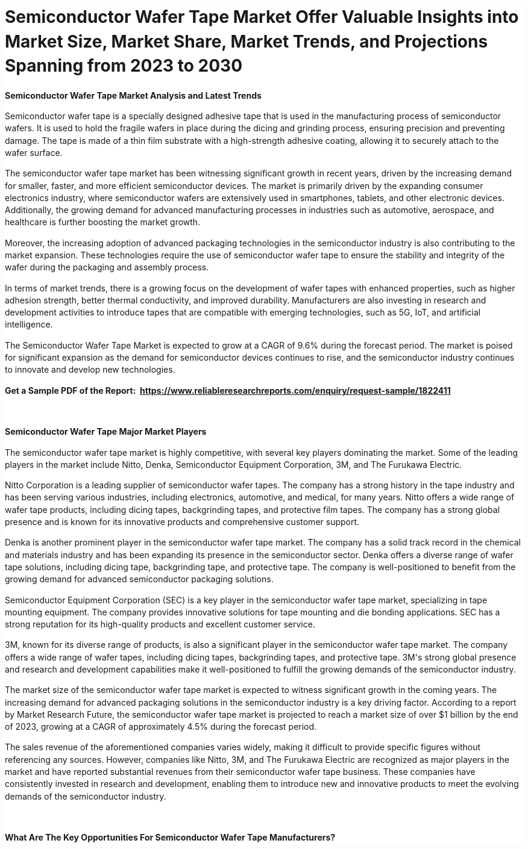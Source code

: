 <p><h1>Semiconductor Wafer Tape Market Offer Valuable Insights into Market Size, Market Share, Market Trends, and Projections Spanning from 2023 to 2030</h1></p><p><strong>Semiconductor Wafer Tape Market Analysis and Latest Trends</strong></p>
<p><p>Semiconductor wafer tape is a specially designed adhesive tape that is used in the manufacturing process of semiconductor wafers. It is used to hold the fragile wafers in place during the dicing and grinding process, ensuring precision and preventing damage. The tape is made of a thin film substrate with a high-strength adhesive coating, allowing it to securely attach to the wafer surface.</p><p>The semiconductor wafer tape market has been witnessing significant growth in recent years, driven by the increasing demand for smaller, faster, and more efficient semiconductor devices. The market is primarily driven by the expanding consumer electronics industry, where semiconductor wafers are extensively used in smartphones, tablets, and other electronic devices. Additionally, the growing demand for advanced manufacturing processes in industries such as automotive, aerospace, and healthcare is further boosting the market growth.</p><p>Moreover, the increasing adoption of advanced packaging technologies in the semiconductor industry is also contributing to the market expansion. These technologies require the use of semiconductor wafer tape to ensure the stability and integrity of the wafer during the packaging and assembly process.</p><p>In terms of market trends, there is a growing focus on the development of wafer tapes with enhanced properties, such as higher adhesion strength, better thermal conductivity, and improved durability. Manufacturers are also investing in research and development activities to introduce tapes that are compatible with emerging technologies, such as 5G, IoT, and artificial intelligence.</p><p>The Semiconductor Wafer Tape Market is expected to grow at a CAGR of 9.6% during the forecast period. The market is poised for significant expansion as the demand for semiconductor devices continues to rise, and the semiconductor industry continues to innovate and develop new technologies.</p></p>
<p><strong>Get a Sample PDF of the Report:&nbsp; <a href="https://www.reliableresearchreports.com/enquiry/request-sample/1822411">https://www.reliableresearchreports.com/enquiry/request-sample/1822411</a></strong></p>
<p>&nbsp;</p>
<p><strong>Semiconductor Wafer Tape Major Market Players</strong></p>
<p><p>The semiconductor wafer tape market is highly competitive, with several key players dominating the market. Some of the leading players in the market include Nitto, Denka, Semiconductor Equipment Corporation, 3M, and The Furukawa Electric.</p><p>Nitto Corporation is a leading supplier of semiconductor wafer tapes. The company has a strong history in the tape industry and has been serving various industries, including electronics, automotive, and medical, for many years. Nitto offers a wide range of wafer tape products, including dicing tapes, backgrinding tapes, and protective film tapes. The company has a strong global presence and is known for its innovative products and comprehensive customer support.</p><p>Denka is another prominent player in the semiconductor wafer tape market. The company has a solid track record in the chemical and materials industry and has been expanding its presence in the semiconductor sector. Denka offers a diverse range of wafer tape solutions, including dicing tape, backgrinding tape, and protective tape. The company is well-positioned to benefit from the growing demand for advanced semiconductor packaging solutions.</p><p>Semiconductor Equipment Corporation (SEC) is a key player in the semiconductor wafer tape market, specializing in tape mounting equipment. The company provides innovative solutions for tape mounting and die bonding applications. SEC has a strong reputation for its high-quality products and excellent customer service.</p><p>3M, known for its diverse range of products, is also a significant player in the semiconductor wafer tape market. The company offers a wide range of wafer tapes, including dicing tapes, backgrinding tapes, and protective tape. 3M's strong global presence and research and development capabilities make it well-positioned to fulfill the growing demands of the semiconductor industry.</p><p>The market size of the semiconductor wafer tape market is expected to witness significant growth in the coming years. The increasing demand for advanced packaging solutions in the semiconductor industry is a key driving factor. According to a report by Market Research Future, the semiconductor wafer tape market is projected to reach a market size of over $1 billion by the end of 2023, growing at a CAGR of approximately 4.5% during the forecast period.</p><p>The sales revenue of the aforementioned companies varies widely, making it difficult to provide specific figures without referencing any sources. However, companies like Nitto, 3M, and The Furukawa Electric are recognized as major players in the market and have reported substantial revenues from their semiconductor wafer tape business. These companies have consistently invested in research and development, enabling them to introduce new and innovative products to meet the evolving demands of the semiconductor industry.</p></p>
<p>&nbsp;</p>
<p><strong>What Are The Key Opportunities For Semiconductor Wafer Tape Manufacturers?</strong></p>